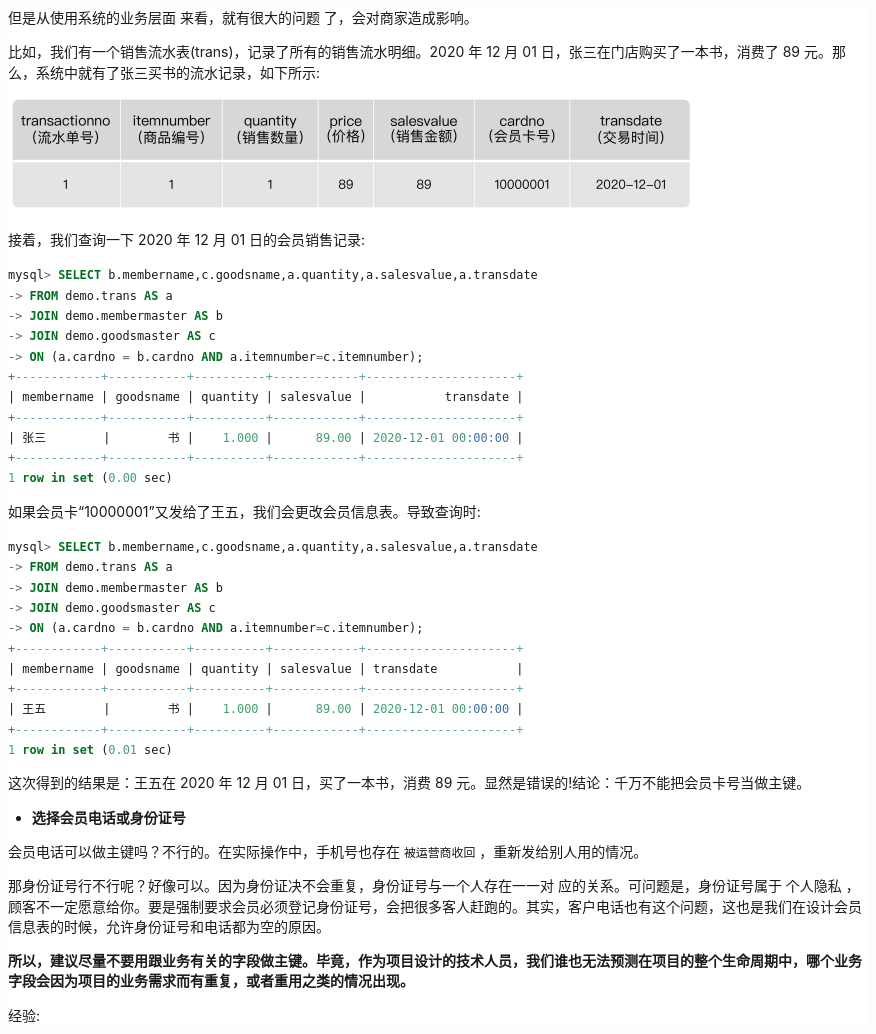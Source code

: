 但是从使用系统的业务层面 来看，就有很大的问题 了，会对商家造成影响。

比如，我们有一个销售流水表(trans)，记录了所有的销售流水明细。2020 年 12 月 01 日，张三在门店购买了一本书，消费了 89 元。那么，系统中就有了张三买书的流水记录，如下所示:

![image-20220829162818316](10、索引优化与查询优化.assets/aa8619993d6bf6e18de04ce46341c857-1673352996282-115.png)

接着，我们查询一下 2020 年 12 月 01 日的会员销售记录:

```sql
mysql> SELECT b.membername,c.goodsname,a.quantity,a.salesvalue,a.transdate
-> FROM demo.trans AS a
-> JOIN demo.membermaster AS b
-> JOIN demo.goodsmaster AS c
-> ON (a.cardno = b.cardno AND a.itemnumber=c.itemnumber); 
+------------+-----------+----------+------------+---------------------+ 
| membername | goodsname | quantity | salesvalue |           transdate | 
+------------+-----------+----------+------------+---------------------+ 
| 张三        |        书 |    1.000 |      89.00 | 2020-12-01 00:00:00 | 
+------------+-----------+----------+------------+---------------------+ 
1 row in set (0.00 sec)
```

如果会员卡“10000001”又发给了王五，我们会更改会员信息表。导致查询时:

```sql
mysql> SELECT b.membername,c.goodsname,a.quantity,a.salesvalue,a.transdate
-> FROM demo.trans AS a
-> JOIN demo.membermaster AS b
-> JOIN demo.goodsmaster AS c
-> ON (a.cardno = b.cardno AND a.itemnumber=c.itemnumber); 
+------------+-----------+----------+------------+---------------------+ 
| membername | goodsname | quantity | salesvalue | transdate           | 
+------------+-----------+----------+------------+---------------------+ 
| 王五        |        书 |    1.000 |      89.00 | 2020-12-01 00:00:00 | 
+------------+-----------+----------+------------+---------------------+ 
1 row in set (0.01 sec)
```

这次得到的结果是：王五在 2020 年 12 月 01 日，买了一本书，消费 89 元。显然是错误的!结论：千万不能把会员卡号当做主键。

- **选择会员电话或身份证号**

会员电话可以做主键吗？不行的。在实际操作中，手机号也存在 `被运营商收回` ，重新发给别人用的情况。

那身份证号行不行呢？好像可以。因为身份证决不会重复，身份证号与一个人存在一一对 应的关系。可问题是，身份证号属于 个人隐私 ，顾客不一定愿意给你。要是强制要求会员必须登记身份证号，会把很多客人赶跑的。其实，客户电话也有这个问题，这也是我们在设计会员信息表的时候，允许身份证号和电话都为空的原因。

**所以，建议尽量不要用跟业务有关的字段做主键。毕竟，作为项目设计的技术人员，我们谁也无法预测在项目的整个生命周期中，哪个业务字段会因为项目的业务需求而有重复，或者重用之类的情况出现。**



经验:
